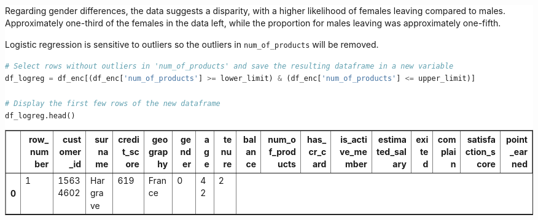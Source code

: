 Regarding gender differences, the data suggests a disparity, with a higher likelihood of females leaving compared to males. Approximately one-third of the females in the data left, while the proportion for males leaving was approximately one-fifth.

Logistic regression is sensitive to outliers so the outliers in `num_of_products` will be removed.


```python
# Select rows without outliers in 'num_of_products' and save the resulting dataframe in a new variable
df_logreg = df_enc[(df_enc['num_of_products'] >= lower_limit) & (df_enc['num_of_products'] <= upper_limit)]

# Display the first few rows of the new dataframe
df_logreg.head()
```




<div>
<style scoped>
    .dataframe tbody tr th:only-of-type {
        vertical-align: middle;
    }

    .dataframe tbody tr th {
        vertical-align: top;
    }

    .dataframe thead th {
        text-align: right;
    }
</style>
<table border="1" class="dataframe">
  <thead>
    <tr style="text-align: right;">
      <th></th>
      <th>row_number</th>
      <th>customer_id</th>
      <th>surname</th>
      <th>credit_score</th>
      <th>geography</th>
      <th>gender</th>
      <th>age</th>
      <th>tenure</th>
      <th>balance</th>
      <th>num_of_products</th>
      <th>has_cr_card</th>
      <th>is_active_member</th>
      <th>estimated_salary</th>
      <th>exited</th>
      <th>complain</th>
      <th>satisfaction_score</th>
      <th>point_earned</th>
    </tr>
  </thead>
  <tbody>
    <tr>
      <th>0</th>
      <td>1</td>
      <td>15634602</td>
      <td>Hargrave</td>
      <td>619</td>
      <td>France</td>
      <td>0</td>
      <td>42</td>
      <td>2</td>